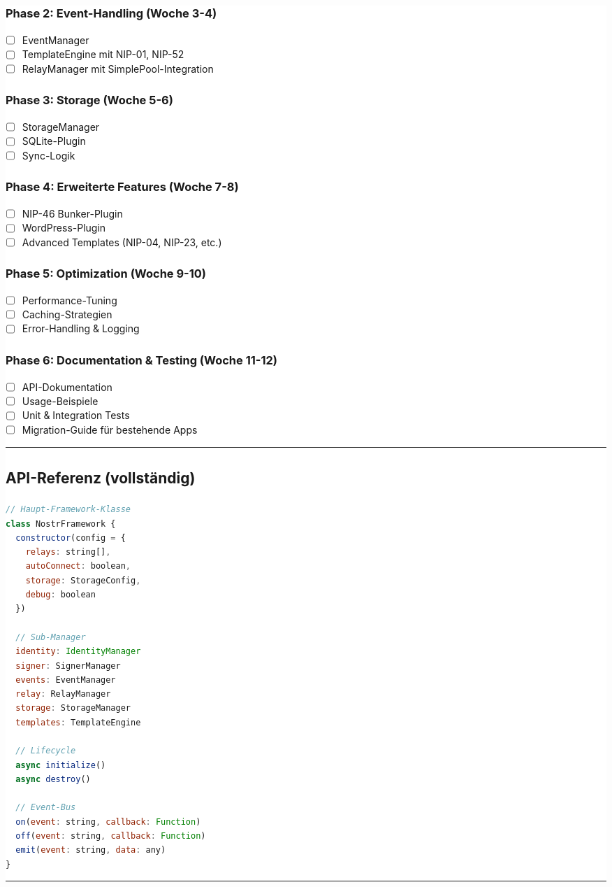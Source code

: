 ### Phase 2: Event-Handling (Woche 3-4)
- [ ] EventManager
- [ ] TemplateEngine mit NIP-01, NIP-52
- [ ] RelayManager mit SimplePool-Integration

### Phase 3: Storage (Woche 5-6)
- [ ] StorageManager
- [ ] SQLite-Plugin
- [ ] Sync-Logik

### Phase 4: Erweiterte Features (Woche 7-8)
- [ ] NIP-46 Bunker-Plugin
- [ ] WordPress-Plugin
- [ ] Advanced Templates (NIP-04, NIP-23, etc.)

### Phase 5: Optimization (Woche 9-10)
- [ ] Performance-Tuning
- [ ] Caching-Strategien
- [ ] Error-Handling & Logging

### Phase 6: Documentation & Testing (Woche 11-12)
- [ ] API-Dokumentation
- [ ] Usage-Beispiele
- [ ] Unit & Integration Tests
- [ ] Migration-Guide für bestehende Apps

---

## API-Referenz (vollständig)

```javascript
// Haupt-Framework-Klasse
class NostrFramework {
  constructor(config = {
    relays: string[],
    autoConnect: boolean,
    storage: StorageConfig,
    debug: boolean
  })
  
  // Sub-Manager
  identity: IdentityManager
  signer: SignerManager
  events: EventManager
  relay: RelayManager
  storage: StorageManager
  templates: TemplateEngine
  
  // Lifecycle
  async initialize()
  async destroy()
  
  // Event-Bus
  on(event: string, callback: Function)
  off(event: string, callback: Function)
  emit(event: string, data: any)
}
```

---